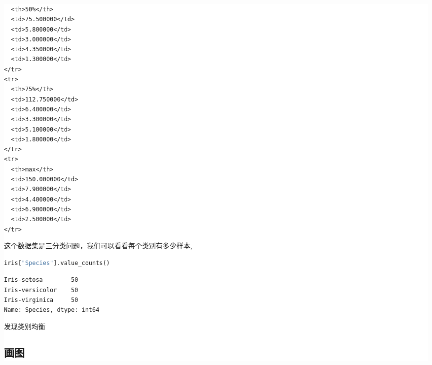       <th>50%</th>
      <td>75.500000</td>
      <td>5.800000</td>
      <td>3.000000</td>
      <td>4.350000</td>
      <td>1.300000</td>
    </tr>
    <tr>
      <th>75%</th>
      <td>112.750000</td>
      <td>6.400000</td>
      <td>3.300000</td>
      <td>5.100000</td>
      <td>1.800000</td>
    </tr>
    <tr>
      <th>max</th>
      <td>150.000000</td>
      <td>7.900000</td>
      <td>4.400000</td>
      <td>6.900000</td>
      <td>2.500000</td>
    </tr>
  </tbody>
</table>
</div>




```python

```

这个数据集是三分类问题，我们可以看看每个类别有多少样本,




```python
iris["Species"].value_counts()
```




    Iris-setosa        50
    Iris-versicolor    50
    Iris-virginica     50
    Name: Species, dtype: int64



发现类别均衡


```python

```

## 画图
